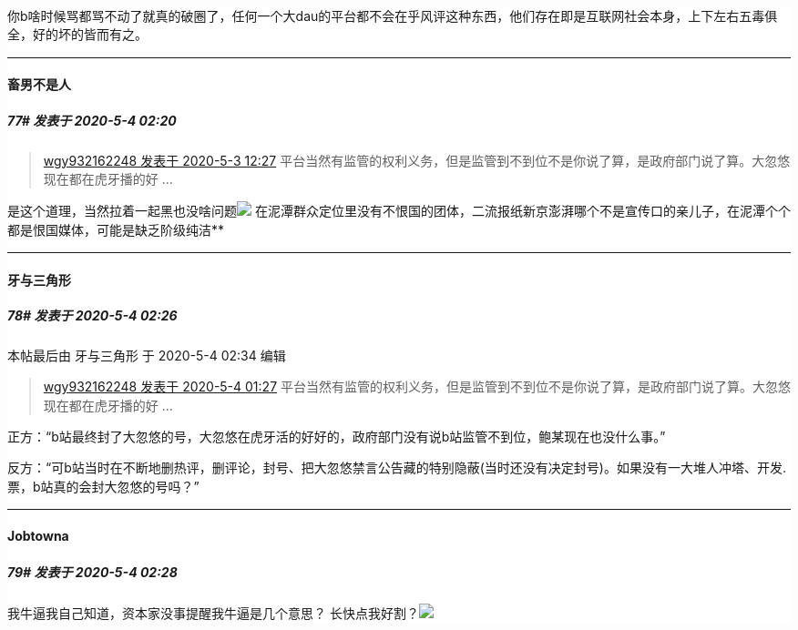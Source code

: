 


你b啥时候骂都骂不动了就真的破圈了，任何一个大dau的平台都不会在乎风评这种东西，他们存在即是互联网社会本身，上下左右五毒俱全，好的坏的皆而有之。







*****

####  畜男不是人  
##### 77#       发表于 2020-5-4 02:20



<blockquote><a href="httphttps://bbs.saraba1st.com/2b/forum.php?mod=redirect&amp;goto=findpost&amp;pid=47294998&amp;ptid=1932273" target="_blank">wgy932162248 发表于 2020-5-3 12:27</a>
平台当然有监管的权利义务，但是监管到不到位不是你说了算，是政府部门说了算。大忽悠现在都在虎牙播的好 ...</blockquote>
是这个道理，当然拉着一起黑也没啥问题<img src="https://static.saraba1st.com/image/smiley/face2017/067.png" referrerpolicy="no-referrer">
在泥潭群众定位里没有不恨国的团体，二流报纸新京澎湃哪个不是宣传口的亲儿子，在泥潭个个都是恨国媒体，可能是缺乏阶级纯洁**







*****

####  牙与三角形  
##### 78#       发表于 2020-5-4 02:26



 本帖最后由 牙与三角形 于 2020-5-4 02:34 编辑 
<blockquote><a href="httphttps://bbs.saraba1st.com/2b/forum.php?mod=redirect&amp;goto=findpost&amp;pid=47294998&amp;ptid=1932273" target="_blank">wgy932162248 发表于 2020-5-4 01:27</a>
平台当然有监管的权利义务，但是监管到不到位不是你说了算，是政府部门说了算。大忽悠现在都在虎牙播的好 ...</blockquote>
正方：“b站最终封了大忽悠的号，大忽悠在虎牙活的好好的，政府部门没有说b站监管不到位，鲍某现在也没什么事。”

反方：“可b站当时在不断地删热评，删评论，封号、把大忽悠禁言公告藏的特别隐蔽(当时还没有决定封号)。如果没有一大堆人冲塔、开发.票，b站真的会封大忽悠的号吗？”







*****

####  Jobtowna  
##### 79#       发表于 2020-5-4 02:28




我牛逼我自己知道，资本家没事提醒我牛逼是几个意思？
长快点我好割？<img src="https://static.saraba1st.com/image/smiley/face2017/067.png" referrerpolicy="no-referrer">





